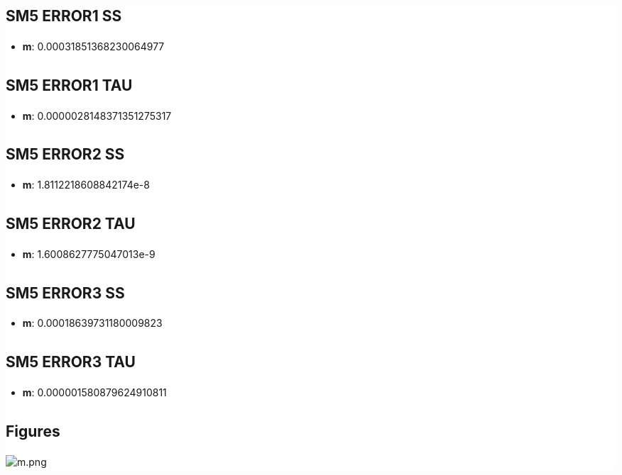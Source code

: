 ## SM5 ERROR1 SS

- **m**: 0.00031851368230064977

## SM5 ERROR1 TAU

- **m**: 0.0000028148371351275317

## SM5 ERROR2 SS

- **m**: 1.8112218608842174e-8

## SM5 ERROR2 TAU

- **m**: 1.6008627775047013e-9

## SM5 ERROR3 SS

- **m**: 0.00018639731180009823

## SM5 ERROR3 TAU

- **m**: 0.000001580879624910811

## Figures

![m.png](images/m.png)
